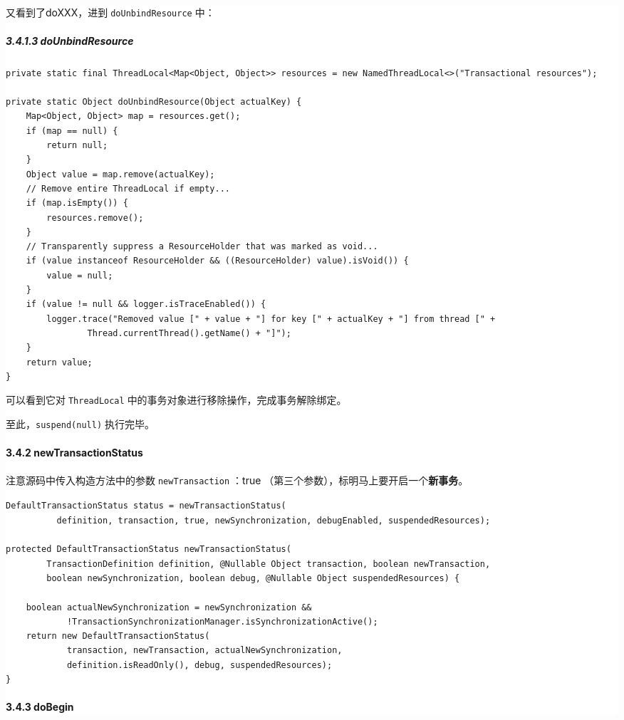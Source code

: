 又看到了doXXX，进到 `doUnbindResource` 中：

##### 3.4.1.3 doUnbindResource

```
private static final ThreadLocal<Map<Object, Object>> resources = new NamedThreadLocal<>("Transactional resources");

private static Object doUnbindResource(Object actualKey) {
    Map<Object, Object> map = resources.get();
    if (map == null) {
        return null;
    }
    Object value = map.remove(actualKey);
    // Remove entire ThreadLocal if empty...
    if (map.isEmpty()) {
        resources.remove();
    }
    // Transparently suppress a ResourceHolder that was marked as void...
    if (value instanceof ResourceHolder && ((ResourceHolder) value).isVoid()) {
        value = null;
    }
    if (value != null && logger.isTraceEnabled()) {
        logger.trace("Removed value [" + value + "] for key [" + actualKey + "] from thread [" +
                Thread.currentThread().getName() + "]");
    }
    return value;
}
```

可以看到它对 `ThreadLocal` 中的事务对象进行移除操作，完成事务解除绑定。

至此，`suspend(null)` 执行完毕。

#### 3.4.2 newTransactionStatus

注意源码中传入构造方法中的参数 `newTransaction` ：true （第三个参数），标明马上要开启一个**新事务**。

```
DefaultTransactionStatus status = newTransactionStatus(
          definition, transaction, true, newSynchronization, debugEnabled, suspendedResources);

protected DefaultTransactionStatus newTransactionStatus(
        TransactionDefinition definition, @Nullable Object transaction, boolean newTransaction,
        boolean newSynchronization, boolean debug, @Nullable Object suspendedResources) {

    boolean actualNewSynchronization = newSynchronization &&
            !TransactionSynchronizationManager.isSynchronizationActive();
    return new DefaultTransactionStatus(
            transaction, newTransaction, actualNewSynchronization,
            definition.isReadOnly(), debug, suspendedResources);
}
```

#### 3.4.3 doBegin
